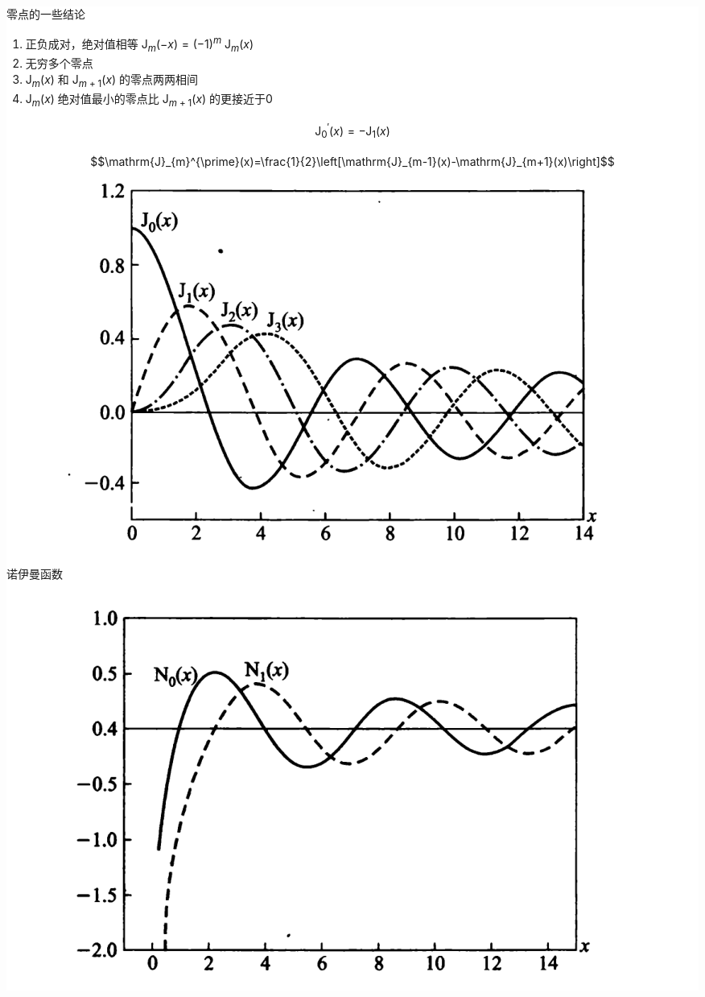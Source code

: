 零点的一些结论

1. 正负成对，绝对值相等 $\mathrm{J}_{m}(-x)=(-1)^{m} \mathrm{~J}_{m}(x)$
2. 无穷多个零点
3. $\mathrm{J}_{m}(x)$ 和 $\mathrm{J}_{m+1}(x)$ 的零点两两相间
4. $\mathrm{J}_{m}(x)$ 绝对值最小的零点比 $\mathrm{J}_{m+1}(x)$ 的更接近于0

$$\mathrm{J}_{0}^{\prime}(x)=-\mathrm{J}_{1}(x)$$

$$\mathrm{J}_{m}^{\prime}(x)=\frac{1}{2}\left[\mathrm{J}_{m-1}(x)-\mathrm{J}_{m+1}(x)\right]$$

![](PasteImage/2023-03-16-08-43-33.png)

诺伊曼函数

![](PasteImage/2023-03-20-10-55-24.png)
